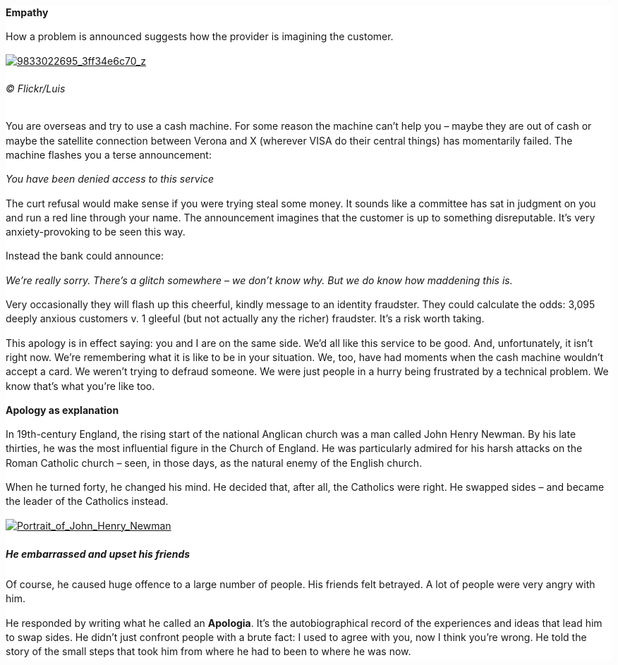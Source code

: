 **Empathy**

How a problem is announced suggests how the provider is imagining the customer.

[![9833022695_3ff34e6c70_z](https://www.theschooloflife.com/thebookoflife/wp-content/uploads/2015/06/9833022695_3ff34e6c70_z.jpg)](http://www.thebookoflife.org/wp-content/uploads/2015/06/9833022695_3ff34e6c70_z.jpg)

###### © Flickr/Luis

You are overseas and try to use a cash machine. For some reason the machine can’t help you – maybe they are out of cash or maybe the satellite connection between Verona and X (wherever VISA do their central things) has momentarily failed. The machine flashes you a terse announcement:

_You have been denied access to this service_

The curt refusal would make sense if you were trying steal some money. It sounds like a committee has sat in judgment on you and run a red line through your name. The announcement imagines that the customer is up to something disreputable. It’s very anxiety-provoking to be seen this way.

Instead the bank could announce:

_We’re really sorry. There’s a glitch somewhere – we don’t know why. But we do know how maddening this is._

Very occasionally they will flash up this cheerful, kindly message to an identity fraudster. They could calculate the odds: 3,095 deeply anxious customers v. 1 gleeful (but not actually any the richer) fraudster. It’s a risk worth taking.

This apology is in effect saying: you and I are on the same side. We’d all like this service to be good. And, unfortunately, it isn’t right now. We’re remembering what it is like to be in your situation. We, too, have had moments when the cash machine wouldn’t accept a card. We weren’t trying to defraud someone. We were just people in a hurry being frustrated by a technical problem. We know that’s what you’re like too.

**Apology as explanation**

In 19th-century England, the rising start of the national Anglican church was a man called John Henry Newman.&nbsp;By his late thirties, he was the most influential figure in the Church of England. He was particularly admired for his harsh attacks on the Roman Catholic church – seen, in those days, as the natural enemy of the English church.

When he turned forty, he changed his mind. He decided that, after all, the Catholics were right. He swapped sides – and became the leader of the Catholics instead.

[![Portrait_of_John_Henry_Newman](https://www.theschooloflife.com/thebookoflife/wp-content/uploads/2015/06/Portrait_of_John_Henry_Newman.jpg)](http://www.thebookoflife.org/wp-content/uploads/2015/06/Portrait_of_John_Henry_Newman.jpg)

##### He embarrassed and upset his friends

Of course, he caused huge offence to a large number of people. His friends felt betrayed. A lot of people were very angry with him.

He responded by writing what he called an **Apologia**. It’s the autobiographical record of the experiences and ideas that lead him to swap sides. He didn’t just confront people with a brute fact: I used to agree with you, now I think you’re wrong. He told the story of the small steps that took him from where he had to been to where he was now.&nbsp;
